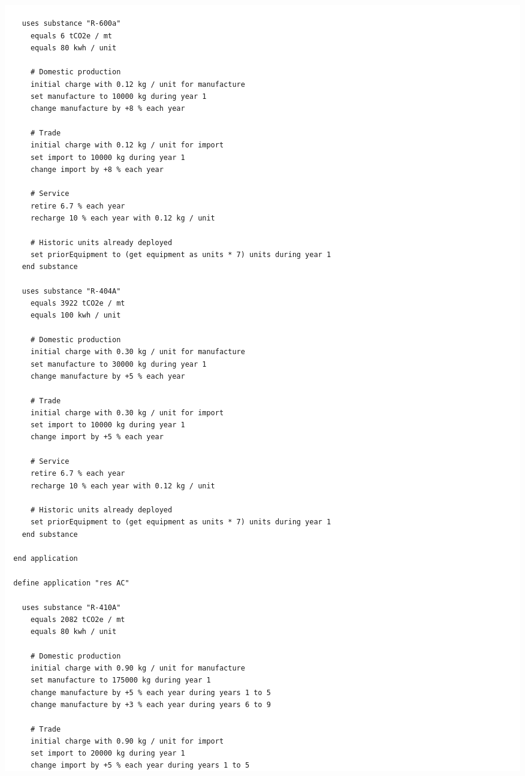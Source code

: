 ```

    uses substance "R-600a"
      equals 6 tCO2e / mt
      equals 80 kwh / unit

      # Domestic production
      initial charge with 0.12 kg / unit for manufacture
      set manufacture to 10000 kg during year 1
      change manufacture by +8 % each year

      # Trade
      initial charge with 0.12 kg / unit for import
      set import to 10000 kg during year 1
      change import by +8 % each year

      # Service
      retire 6.7 % each year
      recharge 10 % each year with 0.12 kg / unit

      # Historic units already deployed
      set priorEquipment to (get equipment as units * 7) units during year 1
    end substance

    uses substance "R-404A"
      equals 3922 tCO2e / mt
      equals 100 kwh / unit

      # Domestic production
      initial charge with 0.30 kg / unit for manufacture
      set manufacture to 30000 kg during year 1
      change manufacture by +5 % each year

      # Trade
      initial charge with 0.30 kg / unit for import
      set import to 10000 kg during year 1
      change import by +5 % each year

      # Service
      retire 6.7 % each year
      recharge 10 % each year with 0.12 kg / unit

      # Historic units already deployed
      set priorEquipment to (get equipment as units * 7) units during year 1
    end substance

  end application

  define application "res AC"

    uses substance "R-410A"
      equals 2082 tCO2e / mt
      equals 80 kwh / unit

      # Domestic production
      initial charge with 0.90 kg / unit for manufacture
      set manufacture to 175000 kg during year 1
      change manufacture by +5 % each year during years 1 to 5
      change manufacture by +3 % each year during years 6 to 9

      # Trade
      initial charge with 0.90 kg / unit for import
      set import to 20000 kg during year 1
      change import by +5 % each year during years 1 to 5
```